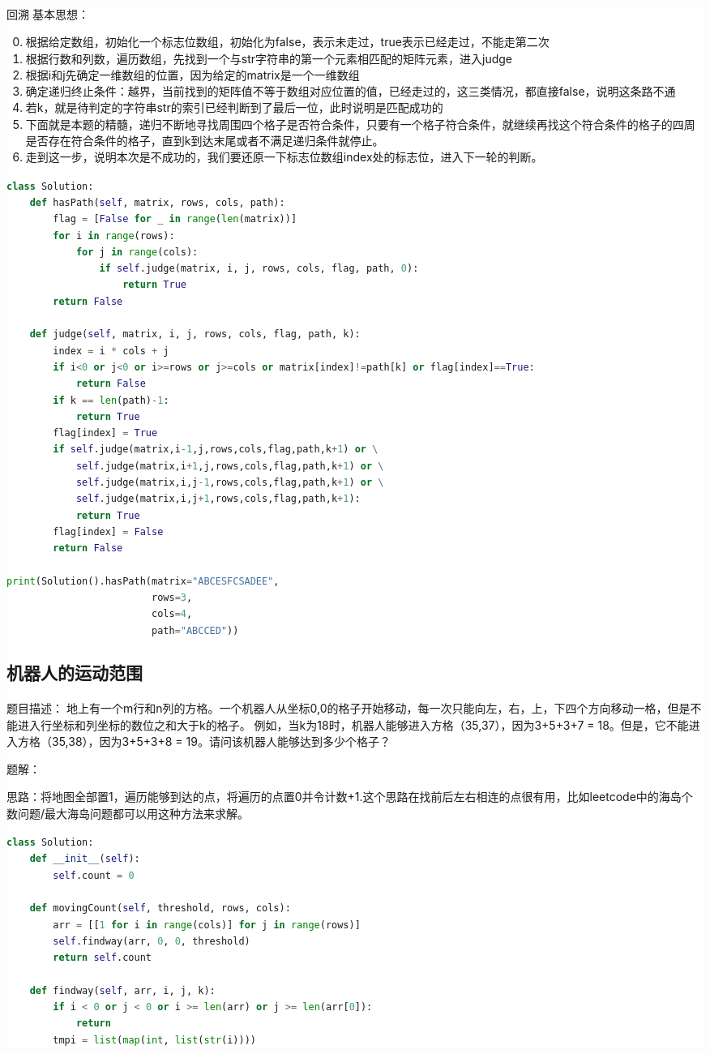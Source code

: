 回溯
基本思想：

0. 根据给定数组，初始化一个标志位数组，初始化为false，表示未走过，true表示已经走过，不能走第二次
1. 根据行数和列数，遍历数组，先找到一个与str字符串的第一个元素相匹配的矩阵元素，进入judge
2. 根据i和j先确定一维数组的位置，因为给定的matrix是一个一维数组
3. 确定递归终止条件：越界，当前找到的矩阵值不等于数组对应位置的值，已经走过的，这三类情况，都直接false，说明这条路不通
4. 若k，就是待判定的字符串str的索引已经判断到了最后一位，此时说明是匹配成功的
5. 下面就是本题的精髓，递归不断地寻找周围四个格子是否符合条件，只要有一个格子符合条件，就继续再找这个符合条件的格子的四周是否存在符合条件的格子，直到k到达末尾或者不满足递归条件就停止。
6. 走到这一步，说明本次是不成功的，我们要还原一下标志位数组index处的标志位，进入下一轮的判断。

```python
class Solution:
    def hasPath(self, matrix, rows, cols, path):
        flag = [False for _ in range(len(matrix))]
        for i in range(rows):
            for j in range(cols):
                if self.judge(matrix, i, j, rows, cols, flag, path, 0):
                    return True
        return False

    def judge(self, matrix, i, j, rows, cols, flag, path, k):
        index = i * cols + j
        if i<0 or j<0 or i>=rows or j>=cols or matrix[index]!=path[k] or flag[index]==True:
            return False
        if k == len(path)-1:
            return True
        flag[index] = True
        if self.judge(matrix,i-1,j,rows,cols,flag,path,k+1) or \
            self.judge(matrix,i+1,j,rows,cols,flag,path,k+1) or \
            self.judge(matrix,i,j-1,rows,cols,flag,path,k+1) or \
            self.judge(matrix,i,j+1,rows,cols,flag,path,k+1):
            return True
        flag[index] = False
        return False

print(Solution().hasPath(matrix="ABCESFCSADEE",
                         rows=3,
                         cols=4,
                         path="ABCCED"))
```

## 机器人的运动范围
题目描述：
地上有一个m行和n列的方格。一个机器人从坐标0,0的格子开始移动，每一次只能向左，右，上，下四个方向移动一格，但是不能进入行坐标和列坐标的数位之和大于k的格子。 例如，当k为18时，机器人能够进入方格（35,37），因为3+5+3+7 = 18。但是，它不能进入方格（35,38），因为3+5+3+8 = 19。请问该机器人能够达到多少个格子？

题解：

思路：将地图全部置1，遍历能够到达的点，将遍历的点置0并令计数+1.这个思路在找前后左右相连的点很有用，比如leetcode中的海岛个数问题/最大海岛问题都可以用这种方法来求解。


```python
class Solution:
    def __init__(self):
        self.count = 0

    def movingCount(self, threshold, rows, cols):
        arr = [[1 for i in range(cols)] for j in range(rows)]
        self.findway(arr, 0, 0, threshold)
        return self.count

    def findway(self, arr, i, j, k):
        if i < 0 or j < 0 or i >= len(arr) or j >= len(arr[0]):
            return
        tmpi = list(map(int, list(str(i))))
```